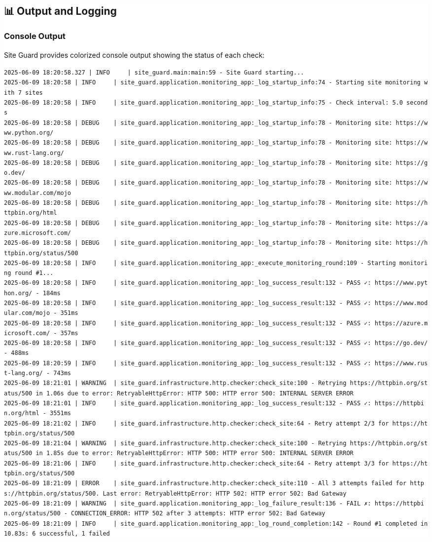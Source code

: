 ## 📊 Output and Logging

### Console Output

Site Guard provides colorized console output showing the status of each check:

```
2025-06-09 18:20:58.327 | INFO     | site_guard.main:main:59 - Site Guard starting...
2025-06-09 18:20:58 | INFO     | site_guard.application.monitoring_app:_log_startup_info:74 - Starting site monitoring with 7 sites
2025-06-09 18:20:58 | INFO     | site_guard.application.monitoring_app:_log_startup_info:75 - Check interval: 5.0 seconds
2025-06-09 18:20:58 | DEBUG    | site_guard.application.monitoring_app:_log_startup_info:78 - Monitoring site: https://www.python.org/
2025-06-09 18:20:58 | DEBUG    | site_guard.application.monitoring_app:_log_startup_info:78 - Monitoring site: https://www.rust-lang.org/
2025-06-09 18:20:58 | DEBUG    | site_guard.application.monitoring_app:_log_startup_info:78 - Monitoring site: https://go.dev/
2025-06-09 18:20:58 | DEBUG    | site_guard.application.monitoring_app:_log_startup_info:78 - Monitoring site: https://www.modular.com/mojo
2025-06-09 18:20:58 | DEBUG    | site_guard.application.monitoring_app:_log_startup_info:78 - Monitoring site: https://httpbin.org/html
2025-06-09 18:20:58 | DEBUG    | site_guard.application.monitoring_app:_log_startup_info:78 - Monitoring site: https://azure.microsoft.com/
2025-06-09 18:20:58 | DEBUG    | site_guard.application.monitoring_app:_log_startup_info:78 - Monitoring site: https://httpbin.org/status/500
2025-06-09 18:20:58 | INFO     | site_guard.application.monitoring_app:_execute_monitoring_round:109 - Starting monitoring round #1...
2025-06-09 18:20:58 | INFO     | site_guard.application.monitoring_app:_log_success_result:132 - PASS ✓: https://www.python.org/ - 184ms
2025-06-09 18:20:58 | INFO     | site_guard.application.monitoring_app:_log_success_result:132 - PASS ✓: https://www.modular.com/mojo - 351ms
2025-06-09 18:20:58 | INFO     | site_guard.application.monitoring_app:_log_success_result:132 - PASS ✓: https://azure.microsoft.com/ - 357ms
2025-06-09 18:20:58 | INFO     | site_guard.application.monitoring_app:_log_success_result:132 - PASS ✓: https://go.dev/ - 488ms
2025-06-09 18:20:59 | INFO     | site_guard.application.monitoring_app:_log_success_result:132 - PASS ✓: https://www.rust-lang.org/ - 743ms
2025-06-09 18:21:01 | WARNING  | site_guard.infrastructure.http.checker:check_site:100 - Retrying https://httpbin.org/status/500 in 1.06s due to error: RetryableHttpError: HTTP 500: HTTP error 500: INTERNAL SERVER ERROR
2025-06-09 18:21:01 | INFO     | site_guard.application.monitoring_app:_log_success_result:132 - PASS ✓: https://httpbin.org/html - 3551ms
2025-06-09 18:21:02 | INFO     | site_guard.infrastructure.http.checker:check_site:64 - Retry attempt 2/3 for https://httpbin.org/status/500
2025-06-09 18:21:04 | WARNING  | site_guard.infrastructure.http.checker:check_site:100 - Retrying https://httpbin.org/status/500 in 1.85s due to error: RetryableHttpError: HTTP 500: HTTP error 500: INTERNAL SERVER ERROR
2025-06-09 18:21:06 | INFO     | site_guard.infrastructure.http.checker:check_site:64 - Retry attempt 3/3 for https://httpbin.org/status/500
2025-06-09 18:21:09 | ERROR    | site_guard.infrastructure.http.checker:check_site:110 - All 3 attempts failed for https://httpbin.org/status/500. Last error: RetryableHttpError: HTTP 502: HTTP error 502: Bad Gateway
2025-06-09 18:21:09 | WARNING  | site_guard.application.monitoring_app:_log_failure_result:136 - FAIL ✗: https://httpbin.org/status/500 - CONNECTION_ERROR: HTTP 502 after 3 attempts: HTTP error 502: Bad Gateway
2025-06-09 18:21:09 | INFO     | site_guard.application.monitoring_app:_log_round_completion:142 - Round #1 completed in 10.83s: 6 successful, 1 failed
```
